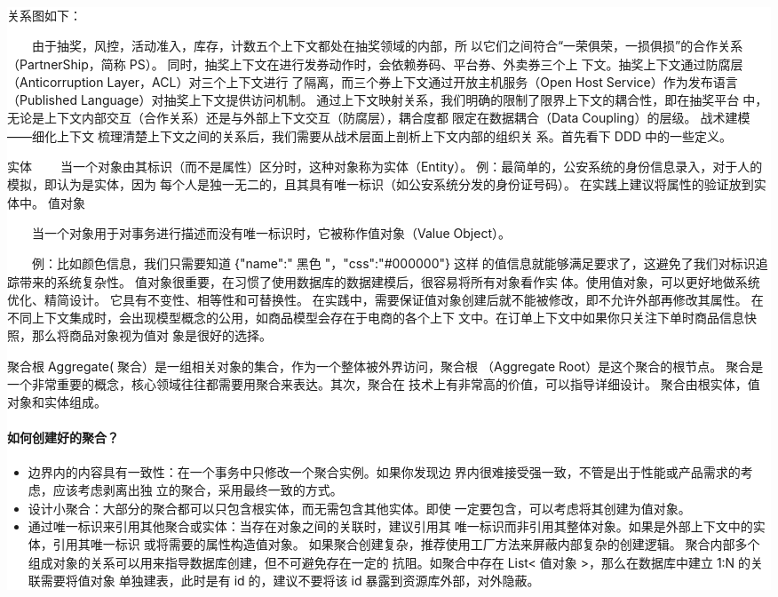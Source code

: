 关系图如下：


&emsp;&emsp;由于抽奖，风控，活动准入，库存，计数五个上下文都处在抽奖领域的内部，所
以它们之间符合“一荣俱荣，一损俱损”的合作关系（PartnerShip，简称 PS）。
同时，抽奖上下文在进行发券动作时，会依赖券码、平台券、外卖券三个上
下文。抽奖上下文通过防腐层（Anticorruption Layer，ACL）对三个上下文进行
了隔离，而三个券上下文通过开放主机服务（Open Host Service）作为发布语言
（Published Language）对抽奖上下文提供访问机制。
通过上下文映射关系，我们明确的限制了限界上下文的耦合性，即在抽奖平台
中，无论是上下文内部交互（合作关系）还是与外部上下文交互（防腐层），耦合度都
限定在数据耦合（Data Coupling）的层级。
战术建模——细化上下文
梳理清楚上下文之间的关系后，我们需要从战术层面上剖析上下文内部的组织关
系。首先看下 DDD 中的一些定义。


实体
&emsp;&emsp;当一个对象由其标识（而不是属性）区分时，这种对象称为实体（Entity）。
例：最简单的，公安系统的身份信息录入，对于人的模拟，即认为是实体，因为
每个人是独一无二的，且其具有唯一标识（如公安系统分发的身份证号码）。
在实践上建议将属性的验证放到实体中。
值对象

&emsp;&emsp;当一个对象用于对事务进行描述而没有唯一标识时，它被称作值对象（Value
Object）。

&emsp;&emsp;例：比如颜色信息，我们只需要知道 {"name":" 黑色 "，"css":"#000000"} 这样
的值信息就能够满足要求了，这避免了我们对标识追踪带来的系统复杂性。
值对象很重要，在习惯了使用数据库的数据建模后，很容易将所有对象看作实
体。使用值对象，可以更好地做系统优化、精简设计。
它具有不变性、相等性和可替换性。
在实践中，需要保证值对象创建后就不能被修改，即不允许外部再修改其属性。
在不同上下文集成时，会出现模型概念的公用，如商品模型会存在于电商的各个上下
文中。在订单上下文中如果你只关注下单时商品信息快照，那么将商品对象视为值对
象是很好的选择。

聚合根
Aggregate( 聚合）是一组相关对象的集合，作为一个整体被外界访问，聚合根
（Aggregate Root）是这个聚合的根节点。
聚合是一个非常重要的概念，核心领域往往都需要用聚合来表达。其次，聚合在
技术上有非常高的价值，可以指导详细设计。
聚合由根实体，值对象和实体组成。
#### 如何创建好的聚合？

- 边界内的内容具有一致性：在一个事务中只修改一个聚合实例。如果你发现边
界内很难接受强一致，不管是出于性能或产品需求的考虑，应该考虑剥离出独
立的聚合，采用最终一致的方式。
- 设计小聚合：大部分的聚合都可以只包含根实体，而无需包含其他实体。即使
一定要包含，可以考虑将其创建为值对象。
- 通过唯一标识来引用其他聚合或实体：当存在对象之间的关联时，建议引用其
唯一标识而非引用其整体对象。如果是外部上下文中的实体，引用其唯一标识
或将需要的属性构造值对象。
如果聚合创建复杂，推荐使用工厂方法来屏蔽内部复杂的创建逻辑。
聚合内部多个组成对象的关系可以用来指导数据库创建，但不可避免存在一定的
抗阻。如聚合中存在 List< 值对象 >，那么在数据库中建立 1:N 的关联需要将值对象
单独建表，此时是有 id 的，建议不要将该 id 暴露到资源库外部，对外隐蔽。
